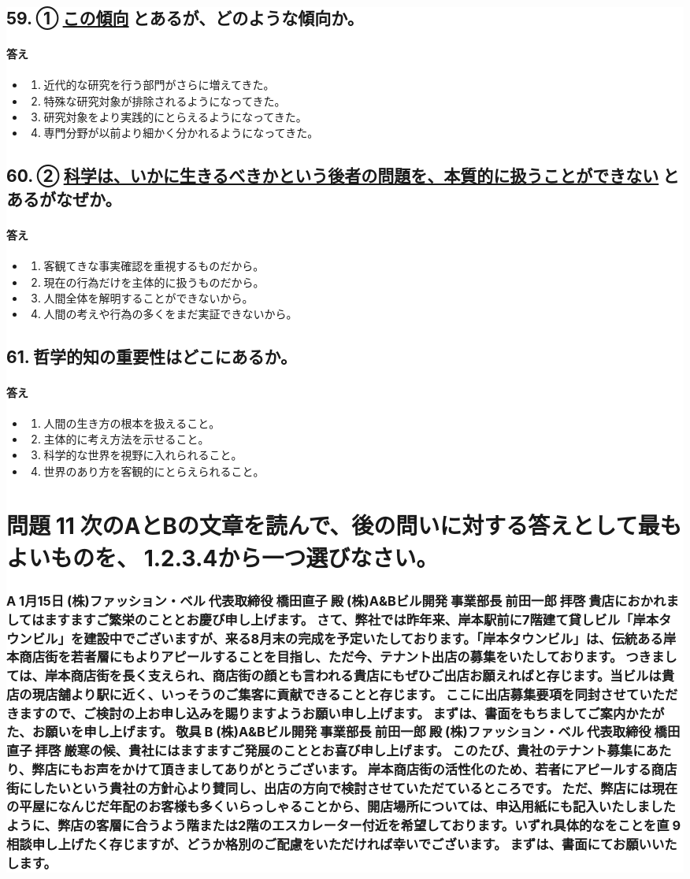 

## 59. ① <u>この傾向</u> とあるが、どのような傾向か。

#### 答え

- 1) 近代的な研究を行う部門がさらに増えてきた。

- 2) 特殊な研究対象が排除されるようになってきた。

- 3) 研究対象をより実践的にとらえるようになってきた。

- 4) 専門分野が以前より細かく分かれるようになってきた。



## 60. ② <u>科学は、いかに生きるべきかという後者の問題を、本質的に扱うことができない</u> とあるがなぜか。

#### 答え

- 1) 客観てきな事実確認を重視するものだから。

- 2) 現在の行為だけを主体的に扱うものだから。

- 3) 人間全体を解明することができないから。

- 4) 人間の考えや行為の多くをまだ実証できないから。



## 61. 哲学的知の重要性はどこにあるか。

#### 答え

- 1) 人間の生き方の根本を扱えること。

- 2) 主体的に考え方法を示せること。

- 3) 科学的な世界を視野に入れられること。

- 4) 世界のあり方を客観的にとらえられること。



# 問題 11 次のAとBの文章を読んで、後の問いに対する答えとして最もよいものを、 1.2.3.4から一つ選びなさい。

### A 1月15日 (株)ファッション・ベル 代表取締役 橋田直子 殿 (株)A&Bビル開発 事業部長 前田一郎 拝啓 貴店におかれましてはますますご繁栄のこととお慶び申し上げます。 さて、弊社では昨年来、岸本駅前に7階建て貸しビル「岸本タウンビル」を建設中でございますが、来る8月末の完成を予定いたしております。「岸本タウンビル」は、伝統ある岸本商店街を若者層にもよりアピールすることを目指し、ただ今、テナント出店の募集をいたしております。 つきましては、岸本商店街を長く支えられ、商店街の顔とも言われる貴店にもぜひご出店お願えればと存じます。当ビルは貴店の現店舗より駅に近く、いっそうのご集客に貢献できることと存じます。 ここに出店募集要項を同封させていただきますので、ご検討の上お申し込みを賜りますようお願い申し上げます。 まずは、書面をもちましてご案内かたがた、お願いを申し上げます。 敬具 B (株)A&Bビル開発 事業部長 前田一郎 殿 (株)ファッション・ベル 代表取締役 橋田直子 拝啓 厳寒の候、貴社にはますますご発展のこととお喜び申し上げます。 このたび、貴社のテナント募集にあたり、弊店にもお声をかけて頂きましてありがとうございます。 岸本商店街の活性化のため、若者にアピールする商店街にしたいという貴社の方針心より賛同し、出店の方向で検討させていただているところです。 ただ、弊店には現在の平屋になんじだ年配のお客様も多くいらっしゃることから、開店場所については、申込用紙にも記入いたしましたように、弊店の客層に合うよう階または2階のエスカレーター付近を希望しております。いずれ具体的なをことを直 9 相談申し上げたく存じますが、どうか格別のご配慮をいただければ幸いでございます。 まずは、書面にてお願いいたします。
